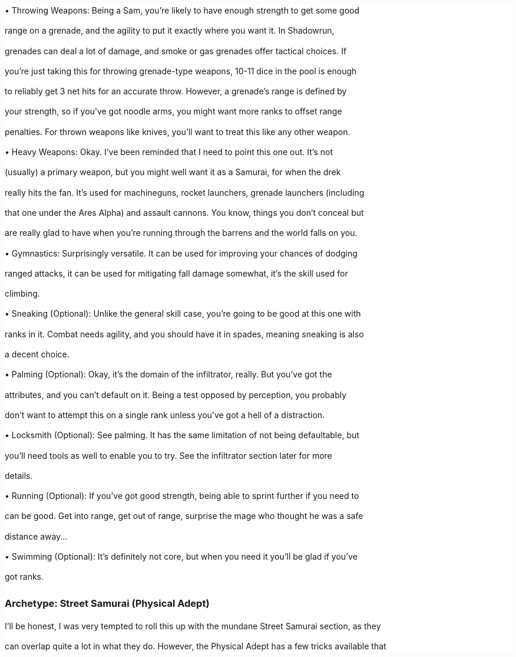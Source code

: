 • Throwing Weapons: Being a Sam, you’re likely to have enough strength to get some good

range on a grenade, and the agility to put it exactly where you want it. In Shadowrun,

grenades can deal a lot of damage, and smoke or gas grenades offer tactical choices. If

you’re just taking this for throwing grenade-type weapons, 10-11 dice in the pool is enough

to reliably get 3 net hits for an accurate throw. However, a grenade’s range is defined by

your strength, so if you’ve got noodle arms, you might want more ranks to offset range

penalties. For thrown weapons like knives, you’ll want to treat this like any other weapon.

• Heavy Weapons: Okay. I’ve been reminded that I need to point this one out. It’s not

\(usually\) a primary weapon, but you might well want it as a Samurai, for when the drek

really hits the fan. It’s used for machineguns, rocket launchers, grenade launchers \(including

that one under the Ares Alpha\) and assault cannons. You know, things you don’t conceal but

are really glad to have when you’re running through the barrens and the world falls on you.

• Gymnastics: Surprisingly versatile. It can be used for improving your chances of dodging

ranged attacks, it can be used for mitigating fall damage somewhat, it’s the skill used for

climbing.

• Sneaking \(Optional\): Unlike the general skill case, you’re going to be good at this one with

ranks in it. Combat needs agility, and you should have it in spades, meaning sneaking is also

a decent choice.

• Palming \(Optional\): Okay, it’s the domain of the infiltrator, really. But you’ve got the

attributes, and you can’t default on it. Being a test opposed by perception, you probably

don’t want to attempt this on a single rank unless you’ve got a hell of a distraction.

• Locksmith \(Optional\): See palming. It has the same limitation of not being defaultable, but

you’ll need tools as well to enable you to try. See the infiltrator section later for more

details.

• Running \(Optional\): If you’ve got good strength, being able to sprint further if you need to

can be good. Get into range, get out of range, surprise the mage who thought he was a safe

distance away...

• Swimming \(Optional\): It’s definitely not core, but when you need it you’ll be glad if you’ve

got ranks.



### Archetype: Street Samurai \(Physical Adept\)

I’ll be honest, I was very tempted to roll this up with the mundane Street Samurai section, as they

can overlap quite a lot in what they do. However, the Physical Adept has a few tricks available that
